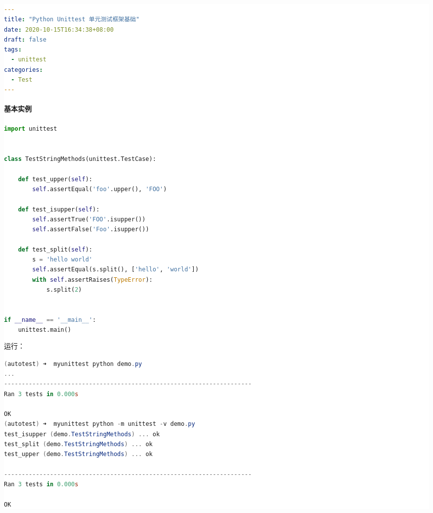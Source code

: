 ```yaml
---
title: "Python Unittest 单元测试框架基础"
date: 2020-10-15T16:34:38+08:00
draft: false
tags: 
  - unittest
categories: 
  - Test
---
```


#### 基本实例

```python
import unittest


class TestStringMethods(unittest.TestCase):

    def test_upper(self):
        self.assertEqual('foo'.upper(), 'FOO')

    def test_isupper(self):
        self.assertTrue('FOO'.isupper())
        self.assertFalse('Foo'.isupper())

    def test_split(self):
        s = 'hello world'
        self.assertEqual(s.split(), ['hello', 'world'])
        with self.assertRaises(TypeError):
            s.split(2)


if __name__ == '__main__':
    unittest.main()

```

运行：

```powershell
(autotest) ➜  myunittest python demo.py
...
----------------------------------------------------------------------
Ran 3 tests in 0.000s

OK
(autotest) ➜  myunittest python -m unittest -v demo.py
test_isupper (demo.TestStringMethods) ... ok
test_split (demo.TestStringMethods) ... ok
test_upper (demo.TestStringMethods) ... ok

----------------------------------------------------------------------
Ran 3 tests in 0.000s

OK
```
